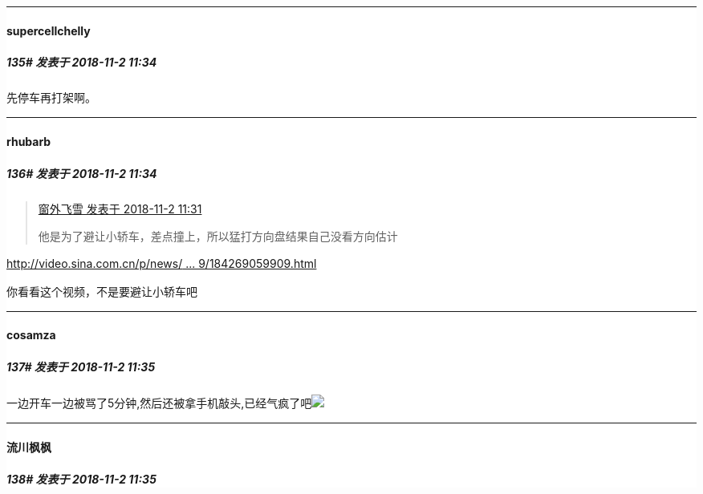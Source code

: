 





-----

####  supercellchelly  
##### 135#       发表于 2018-11-2 11:34




先停车再打架啊。







-----

####  rhubarb  
##### 136#       发表于 2018-11-2 11:34



<blockquote><a href="httphttps://bbs.saraba1st.com/2b/forum.php?mod=redirect&amp;goto=findpost&amp;pid=41461472&amp;ptid=1787665" target="_blank">窗外飞雪 发表于 2018-11-2 11:31</a>

他是为了避让小轿车，差点撞上，所以猛打方向盘结果自己没看方向估计</blockquote>
[http://video.sina.com.cn/p/news/ ... 9/184269059909.html](http://video.sina.com.cn/p/news/o/doc/2018-10-29/184269059909.html)

你看看这个视频，不是要避让小轿车吧







-----

####  cosamza  
##### 137#       发表于 2018-11-2 11:35




一边开车一边被骂了5分钟,然后还被拿手机敲头,已经气疯了吧<img src="https://static.saraba1st.com/image/smiley/face2017/002.png" referrerpolicy="no-referrer">







-----

####  流川枫枫  
##### 138#       发表于 2018-11-2 11:35



